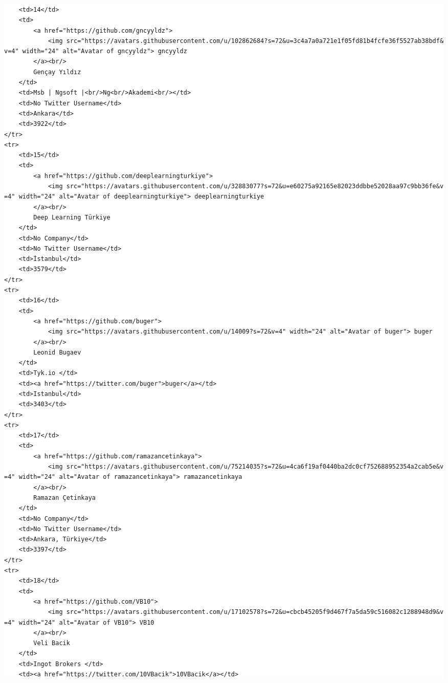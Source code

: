 		<td>14</td>
		<td>
			<a href="https://github.com/gncyyldz">
				<img src="https://avatars.githubusercontent.com/u/102862684?s=72&u=3c4a7a0a721e1f05fd81b4fcfe36f5527ab38bdf&v=4" width="24" alt="Avatar of gncyyldz"> gncyyldz
			</a><br/>
			Gençay Yıldız
		</td>
		<td>Msb | Ngsoft |<br/>Ng<br/>Akademi<br/></td>
		<td>No Twitter Username</td>
		<td>Ankara</td>
		<td>3922</td>
	</tr>
	<tr>
		<td>15</td>
		<td>
			<a href="https://github.com/deeplearningturkiye">
				<img src="https://avatars.githubusercontent.com/u/32883077?s=72&u=e60275a92165e82023ddbbe52028aa97c9bb36fe&v=4" width="24" alt="Avatar of deeplearningturkiye"> deeplearningturkiye
			</a><br/>
			Deep Learning Türkiye
		</td>
		<td>No Company</td>
		<td>No Twitter Username</td>
		<td>İstanbul</td>
		<td>3579</td>
	</tr>
	<tr>
		<td>16</td>
		<td>
			<a href="https://github.com/buger">
				<img src="https://avatars.githubusercontent.com/u/14009?s=72&v=4" width="24" alt="Avatar of buger"> buger
			</a><br/>
			Leonid Bugaev
		</td>
		<td>Tyk.io </td>
		<td><a href="https://twitter.com/buger">buger</a></td>
		<td>Istanbul</td>
		<td>3403</td>
	</tr>
	<tr>
		<td>17</td>
		<td>
			<a href="https://github.com/ramazancetinkaya">
				<img src="https://avatars.githubusercontent.com/u/75214035?s=72&u=4ca6f19af0440ba2dc0cf752688952354a2cab5e&v=4" width="24" alt="Avatar of ramazancetinkaya"> ramazancetinkaya
			</a><br/>
			Ramazan Çetinkaya
		</td>
		<td>No Company</td>
		<td>No Twitter Username</td>
		<td>Ankara, Türkiye</td>
		<td>3397</td>
	</tr>
	<tr>
		<td>18</td>
		<td>
			<a href="https://github.com/VB10">
				<img src="https://avatars.githubusercontent.com/u/17102578?s=72&u=cbcb45205f9d467f7a5da59c516082c1288948d9&v=4" width="24" alt="Avatar of VB10"> VB10
			</a><br/>
			Veli Bacik
		</td>
		<td>Ingot Brokers </td>
		<td><a href="https://twitter.com/10VBacik">10VBacik</a></td>